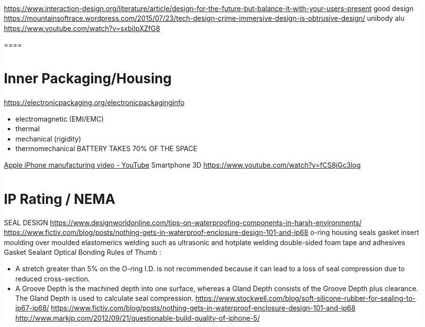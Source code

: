   https://www.interaction-design.org/literature/article/design-for-the-future-but-balance-it-with-your-users-present
  good design https://mountainsoftrace.wordpress.com/2015/07/23/tech-design-crime-immersive-design-is-obtrusive-design/
  unibody alu https://www.youtube.com/watch?v=sxbiIpXZfG8


  ====

  # Inner Packaging/Housing
  https://electronicpackaging.org/electronicpackaginginfo
  - electromagnetic (EMI/EMC)
  - thermal
  - mechanical (rigidity)
  - thermomechanical
  BATTERY TAKES 70% OF THE SPACE


  [Apple iPhone manufacturing video - YouTube](https://www.youtube.com/watch?v=7IA9LWU4iHo)
  Smartphone 3D
  https://www.youtube.com/watch?v=fCS8jGc3log




  # IP Rating / NEMA
  SEAL DESIGN
  https://www.designworldonline.com/tips-on-waterproofing-components-in-harsh-environments/
  https://www.fictiv.com/blog/posts/nothing-gets-in-waterproof-enclosure-design-101-and-ip68
  o-ring
  housing seals
  gasket
  insert moulding
  over moulded elastomerics
  welding such as ultrasonic and hotplate welding
  double-sided foam tape and adhesives
  Gasket
  Sealant
  Optical Bonding
  Rules of Thumb :
  - A stretch greater than 5% on the O-ring I.D. is not recommended because it can lead to a loss of seal compression due to reduced cross-section.
  - A Groove Depth is the machined depth into one surface, whereas a Gland Depth consists of the Groove Depth plus clearance. The Gland Depth is used to calculate seal compression.
  https://www.stockwell.com/blog/soft-silicone-rubber-for-sealing-to-ip67-ip68/
  https://www.fictiv.com/blog/posts/nothing-gets-in-waterproof-enclosure-design-101-and-ip68
  http://www.markjp.com/2012/09/21/questionable-build-quality-of-iphone-5/